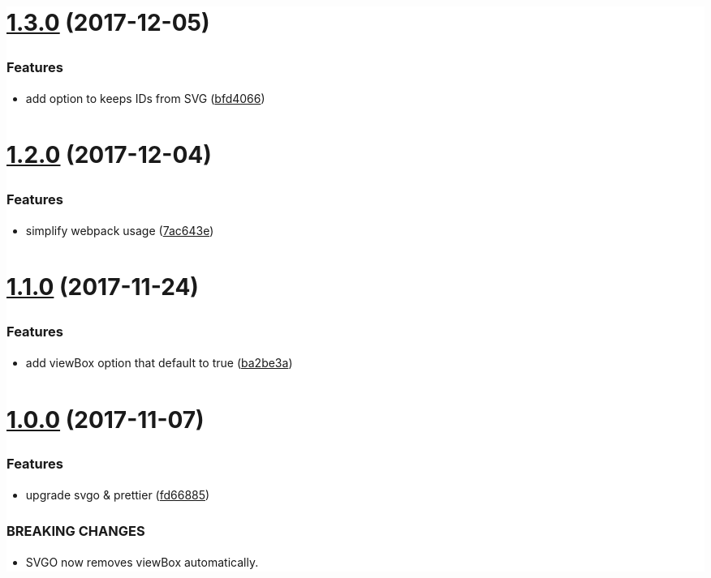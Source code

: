 <a name="1.3.0"></a>

# [1.3.0](https://github.com/gregberge/svgr/compare/v1.1.0...v1.3.0) (2017-12-05)

### Features

- add option to keeps IDs from SVG ([bfd4066](https://github.com/gregberge/svgr/commit/bfd4066))

<a name="1.2.0"></a>

# [1.2.0](https://github.com/gregberge/svgr/compare/v1.1.0...v1.2.0) (2017-12-04)

### Features

- simplify webpack usage ([7ac643e](https://github.com/gregberge/svgr/commit/7ac643e))

<a name="1.1.0"></a>

# [1.1.0](https://github.com/gregberge/svgr/compare/v1.0.0...v1.1.0) (2017-11-24)

### Features

- add viewBox option that default to true ([ba2be3a](https://github.com/gregberge/svgr/commit/ba2be3a))

<a name="1.0.0"></a>

# [1.0.0](https://github.com/gregberge/svgr/compare/v0.5.0...v1.0.0) (2017-11-07)

### Features

- upgrade svgo & prettier ([fd66885](https://github.com/gregberge/svgr/commit/fd66885))

### BREAKING CHANGES

- SVGO now removes viewBox automatically.
